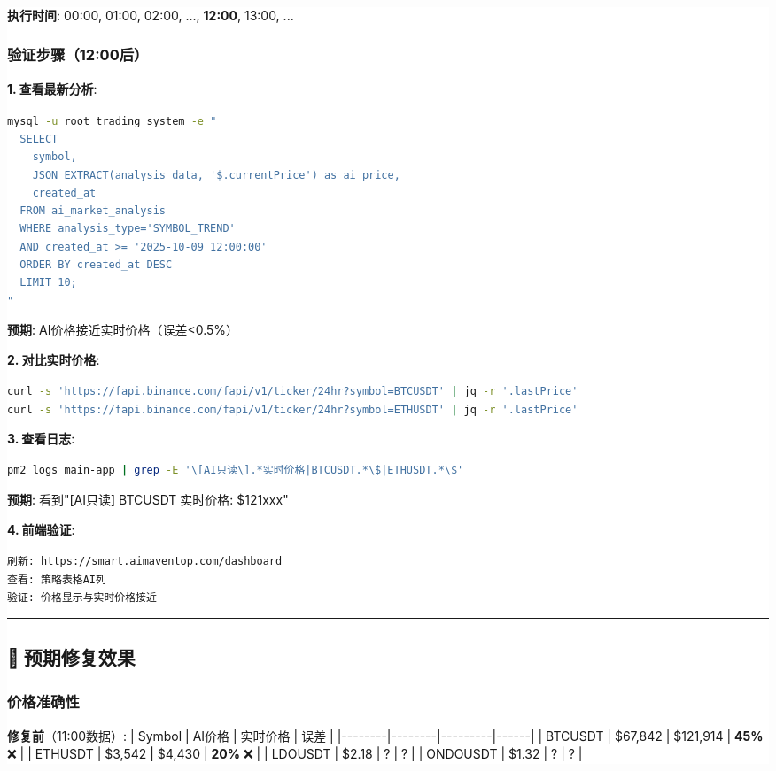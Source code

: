 **执行时间**: 00:00, 01:00, 02:00, ..., **12:00**, 13:00, ...

### 验证步骤（12:00后）

**1. 查看最新分析**:
```bash
mysql -u root trading_system -e "
  SELECT 
    symbol,
    JSON_EXTRACT(analysis_data, '$.currentPrice') as ai_price,
    created_at
  FROM ai_market_analysis
  WHERE analysis_type='SYMBOL_TREND'
  AND created_at >= '2025-10-09 12:00:00'
  ORDER BY created_at DESC
  LIMIT 10;
"
```

**预期**: AI价格接近实时价格（误差<0.5%）

**2. 对比实时价格**:
```bash
curl -s 'https://fapi.binance.com/fapi/v1/ticker/24hr?symbol=BTCUSDT' | jq -r '.lastPrice'
curl -s 'https://fapi.binance.com/fapi/v1/ticker/24hr?symbol=ETHUSDT' | jq -r '.lastPrice'
```

**3. 查看日志**:
```bash
pm2 logs main-app | grep -E '\[AI只读\].*实时价格|BTCUSDT.*\$|ETHUSDT.*\$'
```

**预期**: 看到"[AI只读] BTCUSDT 实时价格: $121xxx"

**4. 前端验证**:
```
刷新: https://smart.aimaventop.com/dashboard
查看: 策略表格AI列
验证: 价格显示与实时价格接近
```

---

## 🎯 预期修复效果

### 价格准确性

**修复前**（11:00数据）:
| Symbol | AI价格 | 实时价格 | 误差 |
|--------|--------|---------|------|
| BTCUSDT | $67,842 | $121,914 | **45%** ❌ |
| ETHUSDT | $3,542 | $4,430 | **20%** ❌ |
| LDOUSDT | $2.18 | ? | ? |
| ONDOUSDT | $1.32 | ? | ? |
